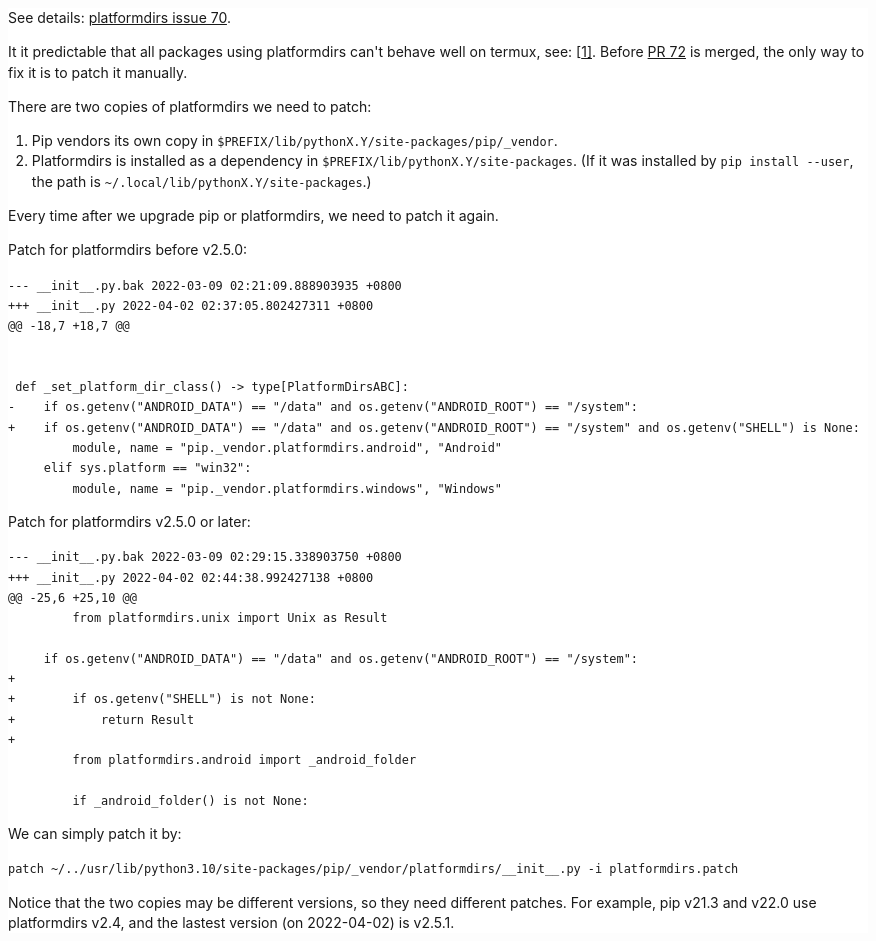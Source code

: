 See details: [platformdirs issue 70](https://github.com/platformdirs/platformdirs/issues/70).

It it predictable that all packages using platformdirs can't behave well on termux, see: [[1\]](https://libraries.io/pypi/platformdirs/dependents). Before [PR 72](https://github.com/platformdirs/platformdirs/pull/72) is merged, the only way to fix it is to patch it manually.

There are two copies of platformdirs we need to patch:

1.  Pip vendors its own copy in `$PREFIX/lib/pythonX.Y/site-packages/pip/_vendor`.
2.  Platformdirs is installed as a dependency in `$PREFIX/lib/pythonX.Y/site-packages`. (If it was installed by `pip install --user`, the path is `~/.local/lib/pythonX.Y/site-packages`.)

Every time after we upgrade pip or platformdirs, we need to patch it again.

Patch for platformdirs before v2.5.0:

```
--- __init__.py.bak	2022-03-09 02:21:09.888903935 +0800
+++ __init__.py	2022-04-02 02:37:05.802427311 +0800
@@ -18,7 +18,7 @@
 
 
 def _set_platform_dir_class() -> type[PlatformDirsABC]:
-    if os.getenv("ANDROID_DATA") == "/data" and os.getenv("ANDROID_ROOT") == "/system":
+    if os.getenv("ANDROID_DATA") == "/data" and os.getenv("ANDROID_ROOT") == "/system" and os.getenv("SHELL") is None:
         module, name = "pip._vendor.platformdirs.android", "Android"
     elif sys.platform == "win32":
         module, name = "pip._vendor.platformdirs.windows", "Windows"
```

Patch for platformdirs v2.5.0 or later:

```
--- __init__.py.bak	2022-03-09 02:29:15.338903750 +0800
+++ __init__.py	2022-04-02 02:44:38.992427138 +0800
@@ -25,6 +25,10 @@
         from platformdirs.unix import Unix as Result
 
     if os.getenv("ANDROID_DATA") == "/data" and os.getenv("ANDROID_ROOT") == "/system":
+
+        if os.getenv("SHELL") is not None:
+            return Result
+
         from platformdirs.android import _android_folder
 
         if _android_folder() is not None:
```

We can simply patch it by:

```shell
patch ~/../usr/lib/python3.10/site-packages/pip/_vendor/platformdirs/__init__.py -i platformdirs.patch
```

Notice that the two copies may be different versions, so they need different patches. For example, pip v21.3 and v22.0 use platformdirs v2.4, and the lastest version (on 2022-04-02) is v2.5.1.
